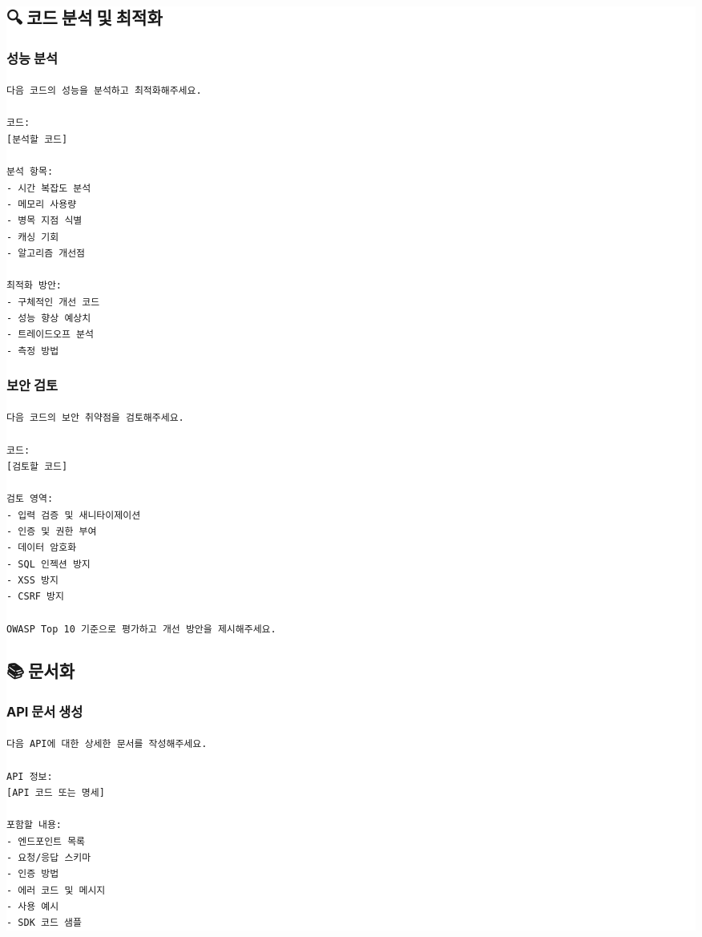 ```text
```

## 🔍 코드 분석 및 최적화

### 성능 분석

```text
다음 코드의 성능을 분석하고 최적화해주세요.

코드:
[분석할 코드]

분석 항목:
- 시간 복잡도 분석
- 메모리 사용량
- 병목 지점 식별
- 캐싱 기회
- 알고리즘 개선점

최적화 방안:
- 구체적인 개선 코드
- 성능 향상 예상치
- 트레이드오프 분석
- 측정 방법
```

### 보안 검토

```text
다음 코드의 보안 취약점을 검토해주세요.

코드:
[검토할 코드]

검토 영역:
- 입력 검증 및 새니타이제이션
- 인증 및 권한 부여
- 데이터 암호화
- SQL 인젝션 방지
- XSS 방지
- CSRF 방지

OWASP Top 10 기준으로 평가하고 개선 방안을 제시해주세요.
```

## 📚 문서화

### API 문서 생성

```text
다음 API에 대한 상세한 문서를 작성해주세요.

API 정보:
[API 코드 또는 명세]

포함할 내용:
- 엔드포인트 목록
- 요청/응답 스키마
- 인증 방법
- 에러 코드 및 메시지
- 사용 예시
- SDK 코드 샘플

```